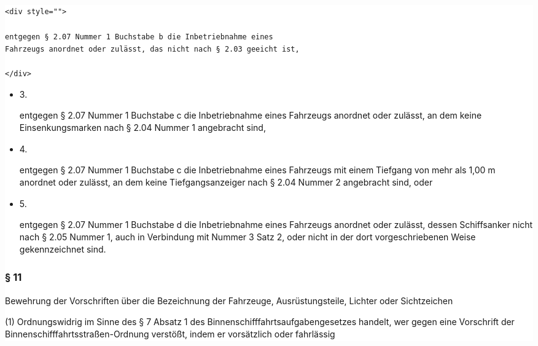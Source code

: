     <div style="">
    
    entgegen § 2.07 Nummer 1 Buchstabe b die Inbetriebnahme eines
    Fahrzeugs anordnet oder zulässt, das nicht nach § 2.03 geeicht ist,
    
    </div>

  - 3\.
    
    <div style="">
    
    entgegen § 2.07 Nummer 1 Buchstabe c die Inbetriebnahme eines
    Fahrzeugs anordnet oder zulässt, an dem keine Einsenkungsmarken nach
    § 2.04 Nummer 1 angebracht sind,
    
    </div>

  - 4\.
    
    <div style="">
    
    entgegen § 2.07 Nummer 1 Buchstabe c die Inbetriebnahme eines
    Fahrzeugs mit einem Tiefgang von mehr als 1,00 m anordnet oder
    zulässt, an dem keine Tiefgangsanzeiger nach § 2.04 Nummer 2
    angebracht sind, oder
    
    </div>

  - 5\.
    
    <div style="">
    
    entgegen § 2.07 Nummer 1 Buchstabe d die Inbetriebnahme eines
    Fahrzeugs anordnet oder zulässt, dessen Schiffsanker nicht nach §
    2.05 Nummer 1, auch in Verbindung mit Nummer 3 Satz 2, oder nicht in
    der dort vorgeschriebenen Weise gekennzeichnet sind.
    
    </div>

</div>

</div>

</div>

</div>

<span id="BJNR000200012BJNE001202126.html"></span>

### § 11  
Bewehrung der Vorschriften über die Bezeichnung der Fahrzeuge, Ausrüstungsteile, Lichter oder Sichtzeichen

<div>

<div class="jnhtml">

<div>

<div class="jurAbsatz">

(1) Ordnungswidrig im Sinne des § 7 Absatz 1 des
Binnenschifffahrtsaufgabengesetzes handelt, wer gegen eine Vorschrift
der Binnenschifffahrtsstraßen-Ordnung verstößt, indem er vorsätzlich
oder fahrlässig
